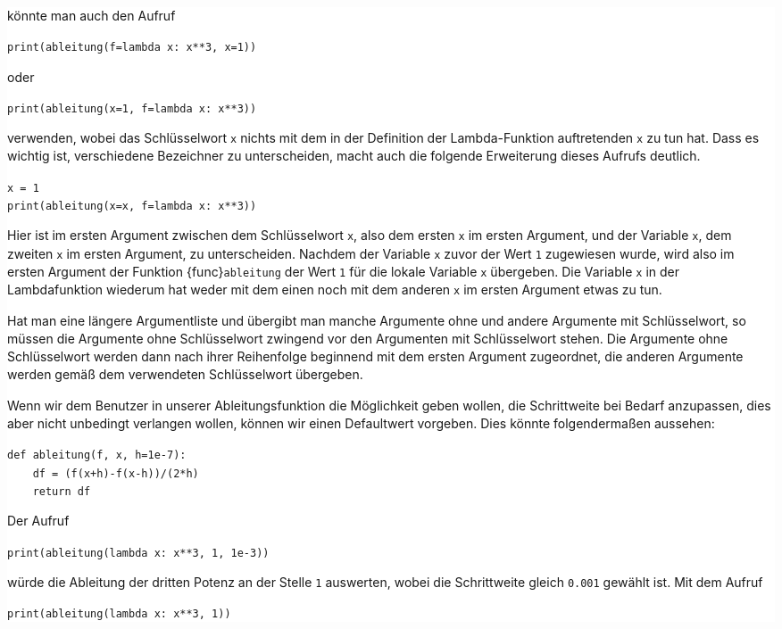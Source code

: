 könnte man auch den Aufruf

```{code-block} python
print(ableitung(f=lambda x: x**3, x=1))
```

oder 

```{code-block} python
print(ableitung(x=1, f=lambda x: x**3))
```

verwenden, wobei das Schlüsselwort ``x`` nichts mit dem in der Definition der
Lambda-Funktion auftretenden ``x`` zu tun hat. Dass es wichtig ist,
verschiedene Bezeichner zu unterscheiden, macht auch die folgende Erweiterung
dieses Aufrufs deutlich.
 
```{code-block} python
x = 1
print(ableitung(x=x, f=lambda x: x**3))
```

Hier ist im ersten Argument zwischen dem Schlüsselwort ``x``, also dem ersten
``x`` im ersten Argument, und der Variable ``x``, dem zweiten ``x`` im ersten
Argument, zu unterscheiden. Nachdem der Variable ``x`` zuvor der Wert ``1``
zugewiesen wurde, wird also im ersten Argument der Funktion {func}`ableitung`
der Wert ``1`` für die lokale Variable ``x`` übergeben. Die Variable ``x`` in
der Lambdafunktion wiederum hat weder mit dem einen noch mit dem anderen ``x``
im ersten Argument etwas zu tun.

Hat man eine längere Argumentliste und übergibt man manche Argumente ohne und
andere Argumente mit Schlüsselwort, so müssen die Argumente ohne Schlüsselwort
zwingend vor den Argumenten mit Schlüsselwort stehen. Die Argumente ohne
Schlüsselwort werden dann nach ihrer Reihenfolge beginnend mit dem ersten
Argument zugeordnet, die anderen Argumente werden gemäß dem verwendeten
Schlüsselwort übergeben.

Wenn wir dem Benutzer in unserer Ableitungsfunktion die Möglichkeit geben wollen,
die Schrittweite bei Bedarf anzupassen, dies aber nicht unbedingt verlangen wollen,
können wir einen Defaultwert vorgeben. Dies könnte folgendermaßen aussehen:

```{code-block} python
def ableitung(f, x, h=1e-7):
    df = (f(x+h)-f(x-h))/(2*h)
    return df
```

Der Aufruf

```{code-block} python
print(ableitung(lambda x: x**3, 1, 1e-3))
```

würde die Ableitung der dritten Potenz an der Stelle ``1`` auswerten, wobei die
Schrittweite gleich ``0.001`` gewählt ist. Mit dem Aufruf

```{code-block} python
print(ableitung(lambda x: x**3, 1))
```
